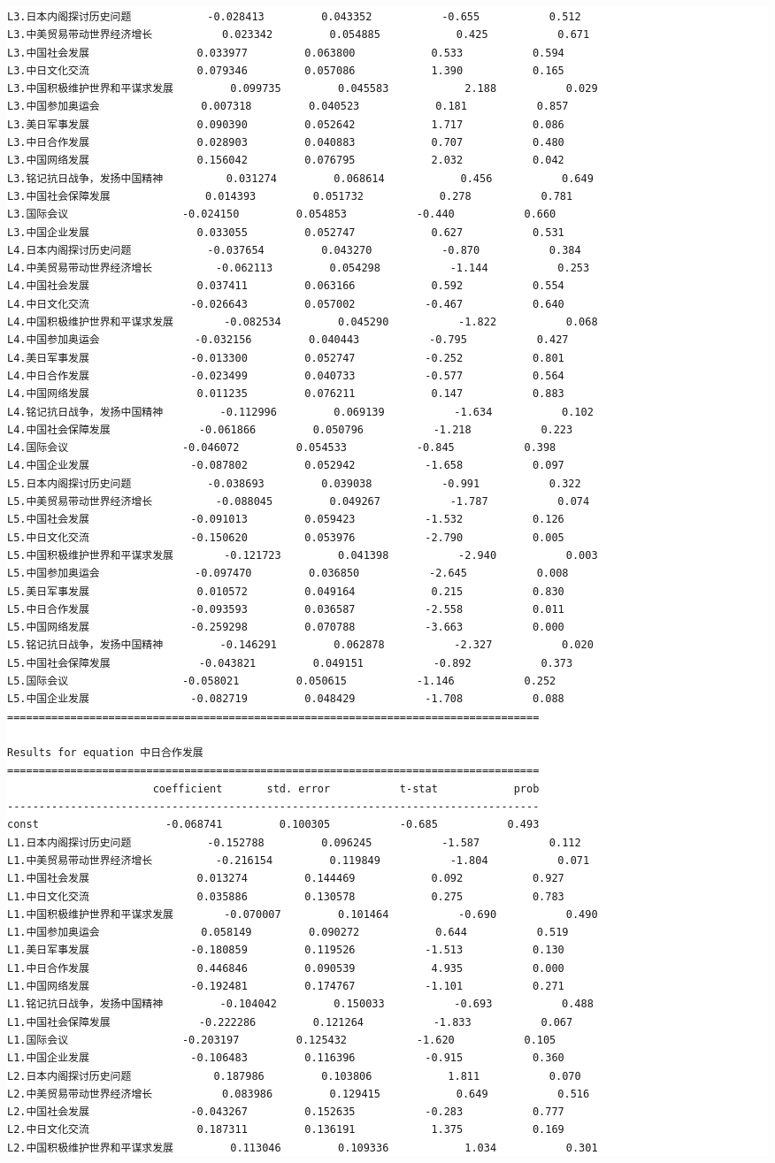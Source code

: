     L3.日本内阁探讨历史问题            -0.028413         0.043352           -0.655           0.512
    L3.中美贸易带动世界经济增长           0.023342         0.054885            0.425           0.671
    L3.中国社会发展                 0.033977         0.063800            0.533           0.594
    L3.中日文化交流                 0.079346         0.057086            1.390           0.165
    L3.中国积极维护世界和平谋求发展         0.099735         0.045583            2.188           0.029
    L3.中国参加奥运会                0.007318         0.040523            0.181           0.857
    L3.美日军事发展                 0.090390         0.052642            1.717           0.086
    L3.中日合作发展                 0.028903         0.040883            0.707           0.480
    L3.中国网络发展                 0.156042         0.076795            2.032           0.042
    L3.铭记抗日战争，发扬中国精神          0.031274         0.068614            0.456           0.649
    L3.中国社会保障发展               0.014393         0.051732            0.278           0.781
    L3.国际会议                  -0.024150         0.054853           -0.440           0.660
    L3.中国企业发展                 0.033055         0.052747            0.627           0.531
    L4.日本内阁探讨历史问题            -0.037654         0.043270           -0.870           0.384
    L4.中美贸易带动世界经济增长          -0.062113         0.054298           -1.144           0.253
    L4.中国社会发展                 0.037411         0.063166            0.592           0.554
    L4.中日文化交流                -0.026643         0.057002           -0.467           0.640
    L4.中国积极维护世界和平谋求发展        -0.082534         0.045290           -1.822           0.068
    L4.中国参加奥运会               -0.032156         0.040443           -0.795           0.427
    L4.美日军事发展                -0.013300         0.052747           -0.252           0.801
    L4.中日合作发展                -0.023499         0.040733           -0.577           0.564
    L4.中国网络发展                 0.011235         0.076211            0.147           0.883
    L4.铭记抗日战争，发扬中国精神         -0.112996         0.069139           -1.634           0.102
    L4.中国社会保障发展              -0.061866         0.050796           -1.218           0.223
    L4.国际会议                  -0.046072         0.054533           -0.845           0.398
    L4.中国企业发展                -0.087802         0.052942           -1.658           0.097
    L5.日本内阁探讨历史问题            -0.038693         0.039038           -0.991           0.322
    L5.中美贸易带动世界经济增长          -0.088045         0.049267           -1.787           0.074
    L5.中国社会发展                -0.091013         0.059423           -1.532           0.126
    L5.中日文化交流                -0.150620         0.053976           -2.790           0.005
    L5.中国积极维护世界和平谋求发展        -0.121723         0.041398           -2.940           0.003
    L5.中国参加奥运会               -0.097470         0.036850           -2.645           0.008
    L5.美日军事发展                 0.010572         0.049164            0.215           0.830
    L5.中日合作发展                -0.093593         0.036587           -2.558           0.011
    L5.中国网络发展                -0.259298         0.070788           -3.663           0.000
    L5.铭记抗日战争，发扬中国精神         -0.146291         0.062878           -2.327           0.020
    L5.中国社会保障发展              -0.043821         0.049151           -0.892           0.373
    L5.国际会议                  -0.058021         0.050615           -1.146           0.252
    L5.中国企业发展                -0.082719         0.048429           -1.708           0.088
    ====================================================================================
    
    Results for equation 中日合作发展
    ====================================================================================
                           coefficient       std. error           t-stat            prob
    ------------------------------------------------------------------------------------
    const                    -0.068741         0.100305           -0.685           0.493
    L1.日本内阁探讨历史问题            -0.152788         0.096245           -1.587           0.112
    L1.中美贸易带动世界经济增长          -0.216154         0.119849           -1.804           0.071
    L1.中国社会发展                 0.013274         0.144469            0.092           0.927
    L1.中日文化交流                 0.035886         0.130578            0.275           0.783
    L1.中国积极维护世界和平谋求发展        -0.070007         0.101464           -0.690           0.490
    L1.中国参加奥运会                0.058149         0.090272            0.644           0.519
    L1.美日军事发展                -0.180859         0.119526           -1.513           0.130
    L1.中日合作发展                 0.446846         0.090539            4.935           0.000
    L1.中国网络发展                -0.192481         0.174767           -1.101           0.271
    L1.铭记抗日战争，发扬中国精神         -0.104042         0.150033           -0.693           0.488
    L1.中国社会保障发展              -0.222286         0.121264           -1.833           0.067
    L1.国际会议                  -0.203197         0.125432           -1.620           0.105
    L1.中国企业发展                -0.106483         0.116396           -0.915           0.360
    L2.日本内阁探讨历史问题             0.187986         0.103806            1.811           0.070
    L2.中美贸易带动世界经济增长           0.083986         0.129415            0.649           0.516
    L2.中国社会发展                -0.043267         0.152635           -0.283           0.777
    L2.中日文化交流                 0.187311         0.136191            1.375           0.169
    L2.中国积极维护世界和平谋求发展         0.113046         0.109336            1.034           0.301